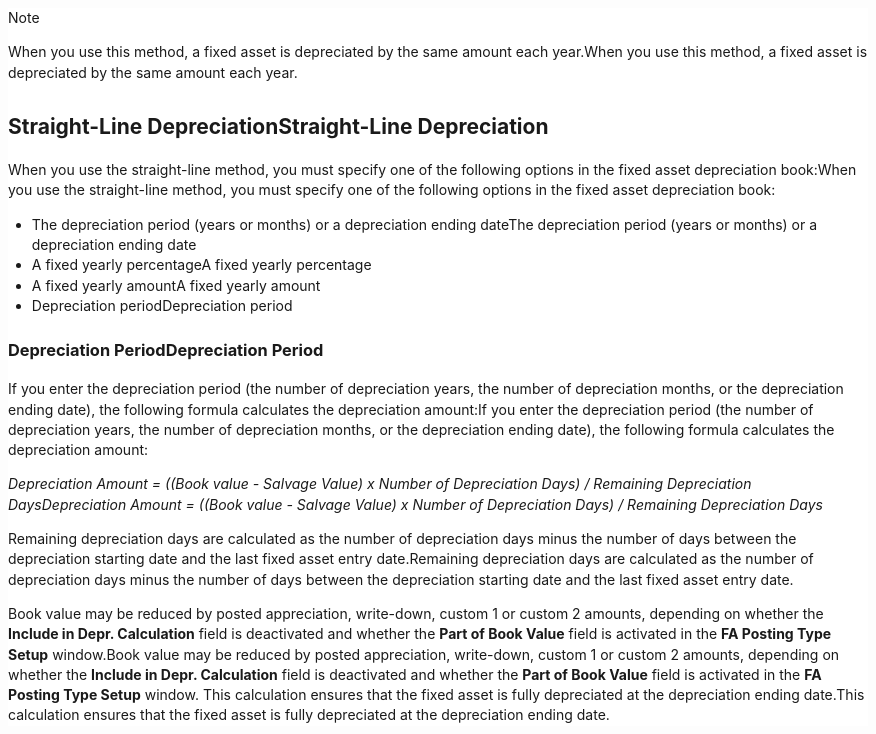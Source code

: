   > [!NOTE]  
>    <span data-ttu-id="c1c7c-116">When you use this method, a fixed asset is depreciated by the same amount each year.</span><span class="sxs-lookup"><span data-stu-id="c1c7c-116">When you use this method, a fixed asset is depreciated by the same amount each year.</span></span>  

## <a name="straight-line-depreciation"></a><span data-ttu-id="c1c7c-117">Straight-Line Depreciation</span><span class="sxs-lookup"><span data-stu-id="c1c7c-117">Straight-Line Depreciation</span></span>
<span data-ttu-id="c1c7c-118">When you use the straight-line method, you must specify one of the following options in the fixed asset depreciation book:</span><span class="sxs-lookup"><span data-stu-id="c1c7c-118">When you use the straight-line method, you must specify one of the following options in the fixed asset depreciation book:</span></span>  

* <span data-ttu-id="c1c7c-119">The depreciation period (years or months) or a depreciation ending date</span><span class="sxs-lookup"><span data-stu-id="c1c7c-119">The depreciation period (years or months) or a depreciation ending date</span></span>  
* <span data-ttu-id="c1c7c-120">A fixed yearly percentage</span><span class="sxs-lookup"><span data-stu-id="c1c7c-120">A fixed yearly percentage</span></span>  
* <span data-ttu-id="c1c7c-121">A fixed yearly amount</span><span class="sxs-lookup"><span data-stu-id="c1c7c-121">A fixed yearly amount</span></span>  
* <span data-ttu-id="c1c7c-122">Depreciation period</span><span class="sxs-lookup"><span data-stu-id="c1c7c-122">Depreciation period</span></span>  

### <a name="depreciation-period"></a><span data-ttu-id="c1c7c-123">Depreciation Period</span><span class="sxs-lookup"><span data-stu-id="c1c7c-123">Depreciation Period</span></span>
<span data-ttu-id="c1c7c-124">If you enter the depreciation period (the number of depreciation years, the number of depreciation months, or the depreciation ending date), the following formula calculates the depreciation amount:</span><span class="sxs-lookup"><span data-stu-id="c1c7c-124">If you enter the depreciation period (the number of depreciation years, the number of depreciation months, or the depreciation ending date), the following formula calculates the depreciation amount:</span></span>  

<span data-ttu-id="c1c7c-125">*Depreciation Amount = ((Book value - Salvage Value) x Number of Depreciation Days) / Remaining Depreciation Days*</span><span class="sxs-lookup"><span data-stu-id="c1c7c-125">*Depreciation Amount = ((Book value - Salvage Value) x Number of Depreciation Days) / Remaining Depreciation Days*</span></span>  

<span data-ttu-id="c1c7c-126">Remaining depreciation days are calculated as the number of depreciation days minus the number of days between the depreciation starting date and the last fixed asset entry date.</span><span class="sxs-lookup"><span data-stu-id="c1c7c-126">Remaining depreciation days are calculated as the number of depreciation days minus the number of days between the depreciation starting date and the last fixed asset entry date.</span></span>  

<span data-ttu-id="c1c7c-127">Book value may be reduced by posted appreciation, write-down, custom 1 or custom 2 amounts, depending on whether the **Include in Depr. Calculation** field is deactivated and whether the **Part of Book Value** field is activated in the **FA Posting Type Setup** window.</span><span class="sxs-lookup"><span data-stu-id="c1c7c-127">Book value may be reduced by posted appreciation, write-down, custom 1 or custom 2 amounts, depending on whether the **Include in Depr. Calculation** field is deactivated and whether the **Part of Book Value** field is activated in the **FA Posting Type Setup** window.</span></span> <span data-ttu-id="c1c7c-128">This calculation ensures that the fixed asset is fully depreciated at the depreciation ending date.</span><span class="sxs-lookup"><span data-stu-id="c1c7c-128">This calculation ensures that the fixed asset is fully depreciated at the depreciation ending date.</span></span>  
